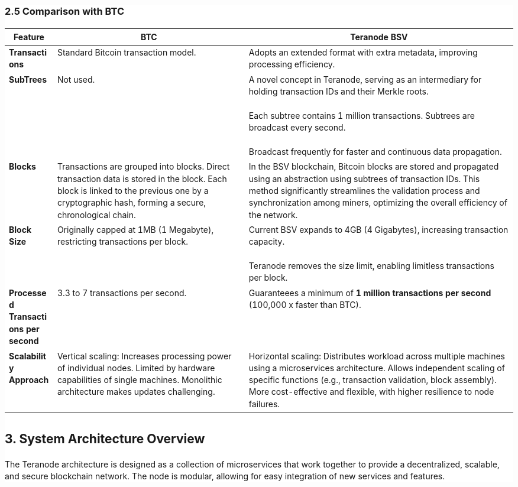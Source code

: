 ### 2.5 Comparison with BTC

| Feature                               | BTC                                                                                                                                                                                            | Teranode BSV                                                                                                                                                                                                                                                                          |
|---------------------------------------|------------------------------------------------------------------------------------------------------------------------------------------------------------------------------------------------|---------------------------------------------------------------------------------------------------------------------------------------------------------------------------------------------------------------------------------------------------------------------------------------|
| **Transactions**                      | Standard Bitcoin transaction model.                                                                                                                                                            | Adopts an extended format with extra metadata, improving processing efficiency.                                                                                                                                                                                                       |
| **SubTrees**                          | Not used.                                                                                                                                                                                      | A novel concept in Teranode, serving as an intermediary for holding transaction IDs and their Merkle roots.  </br></br> Each subtree contains 1 million transactions. Subtrees are broadcast every second. </br></br>Broadcast frequently for faster and continuous data propagation. |
| **Blocks**                            | Transactions are grouped into blocks. Direct transaction data is stored in the block. Each block is linked to the previous one by a cryptographic hash, forming a secure, chronological chain. | In the BSV blockchain, Bitcoin blocks are stored and propagated using an abstraction using subtrees of transaction IDs. This method significantly streamlines the validation process and synchronization among miners, optimizing the overall efficiency of the network.              |
| **Block Size**                        | Originally capped at 1MB (1 Megabyte), restricting transactions per block.                                                                                                                     | Current BSV expands to 4GB (4 Gigabytes), increasing transaction capacity. <br/><br/>Teranode removes the size limit, enabling limitless transactions per block.                                                                                                                      |
| **Processed Transactions per second** | 3.3 to 7 transactions per second.                                                                                                                                                              | Guaranteees a minimum of **1 million transactions per second** (100,000 x faster than BTC).                                                                                                                                                                                           |
| **Scalability Approach**              | Vertical scaling: Increases processing power of individual nodes. Limited by hardware capabilities of single machines. Monolithic architecture makes updates challenging.                      | Horizontal scaling: Distributes workload across multiple machines using a microservices architecture. Allows independent scaling of specific functions (e.g., transaction validation, block assembly). More cost-effective and flexible, with higher resilience to node failures.     |


## 3. System Architecture Overview

The Teranode architecture is designed as a collection of microservices that work together to provide a decentralized, scalable, and secure blockchain network. The node is modular, allowing for easy integration of new services and features.
